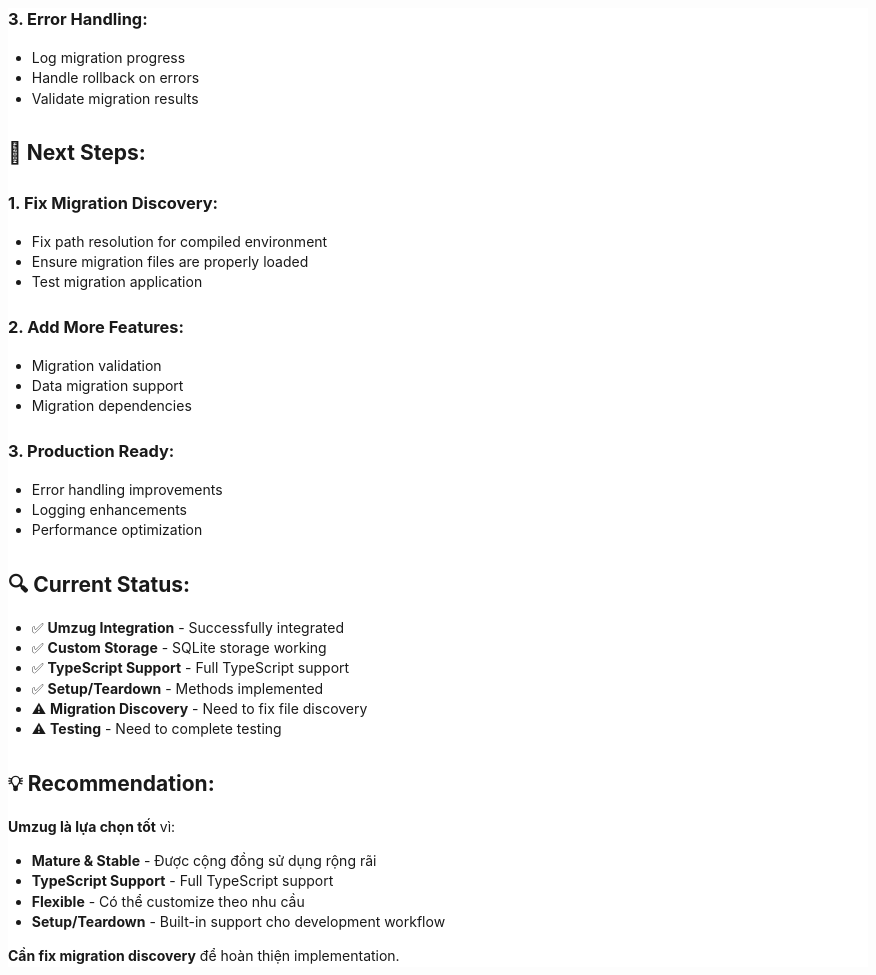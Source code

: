 ### **3. Error Handling:**
- Log migration progress
- Handle rollback on errors
- Validate migration results

## 🎯 Next Steps:

### **1. Fix Migration Discovery:**
- Fix path resolution for compiled environment
- Ensure migration files are properly loaded
- Test migration application

### **2. Add More Features:**
- Migration validation
- Data migration support
- Migration dependencies

### **3. Production Ready:**
- Error handling improvements
- Logging enhancements
- Performance optimization

## 🔍 Current Status:

- ✅ **Umzug Integration** - Successfully integrated
- ✅ **Custom Storage** - SQLite storage working
- ✅ **TypeScript Support** - Full TypeScript support
- ✅ **Setup/Teardown** - Methods implemented
- ⚠️ **Migration Discovery** - Need to fix file discovery
- ⚠️ **Testing** - Need to complete testing

## 💡 Recommendation:

**Umzug là lựa chọn tốt** vì:
- **Mature & Stable** - Được cộng đồng sử dụng rộng rãi
- **TypeScript Support** - Full TypeScript support
- **Flexible** - Có thể customize theo nhu cầu
- **Setup/Teardown** - Built-in support cho development workflow

**Cần fix migration discovery** để hoàn thiện implementation.
